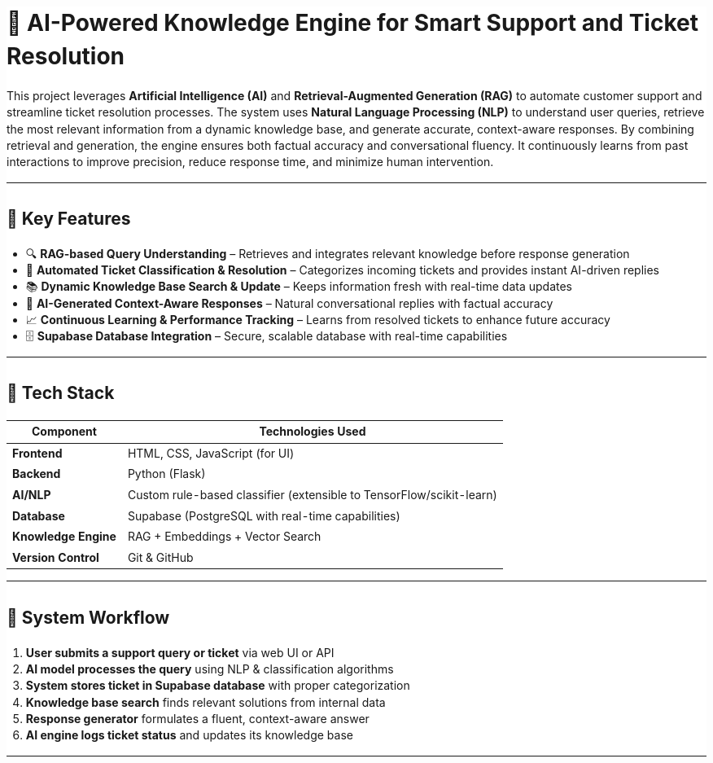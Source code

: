 # 🧠 AI-Powered Knowledge Engine for Smart Support and Ticket Resolution

This project leverages **Artificial Intelligence (AI)** and **Retrieval-Augmented Generation (RAG)** to automate customer support and streamline ticket resolution processes. The system uses **Natural Language Processing (NLP)** to understand user queries, retrieve the most relevant information from a dynamic knowledge base, and generate accurate, context-aware responses. By combining retrieval and generation, the engine ensures both factual accuracy and conversational fluency. It continuously learns from past interactions to improve precision, reduce response time, and minimize human intervention.

---

## 🚀 Key Features

- 🔍 **RAG-based Query Understanding** – Retrieves and integrates relevant knowledge before response generation  
- 🤖 **Automated Ticket Classification & Resolution** – Categorizes incoming tickets and provides instant AI-driven replies  
- 📚 **Dynamic Knowledge Base Search & Update** – Keeps information fresh with real-time data updates  
- 💬 **AI-Generated Context-Aware Responses** – Natural conversational replies with factual accuracy  
- 📈 **Continuous Learning & Performance Tracking** – Learns from resolved tickets to enhance future accuracy  
- 🗄️ **Supabase Database Integration** – Secure, scalable database with real-time capabilities

---

## 🧩 Tech Stack

| Component | Technologies Used |
|------------|------------------|
| **Frontend** | HTML, CSS, JavaScript (for UI) |
| **Backend** | Python (Flask) |
| **AI/NLP** | Custom rule-based classifier (extensible to TensorFlow/scikit-learn) |
| **Database** | Supabase (PostgreSQL with real-time capabilities) |
| **Knowledge Engine** | RAG + Embeddings + Vector Search |
| **Version Control** | Git & GitHub |

---

## 🧠 System Workflow

1. **User submits a support query or ticket** via web UI or API  
2. **AI model processes the query** using NLP & classification algorithms  
3. **System stores ticket in Supabase database** with proper categorization  
4. **Knowledge base search** finds relevant solutions from internal data  
5. **Response generator** formulates a fluent, context-aware answer  
6. **AI engine logs ticket status** and updates its knowledge base  

---